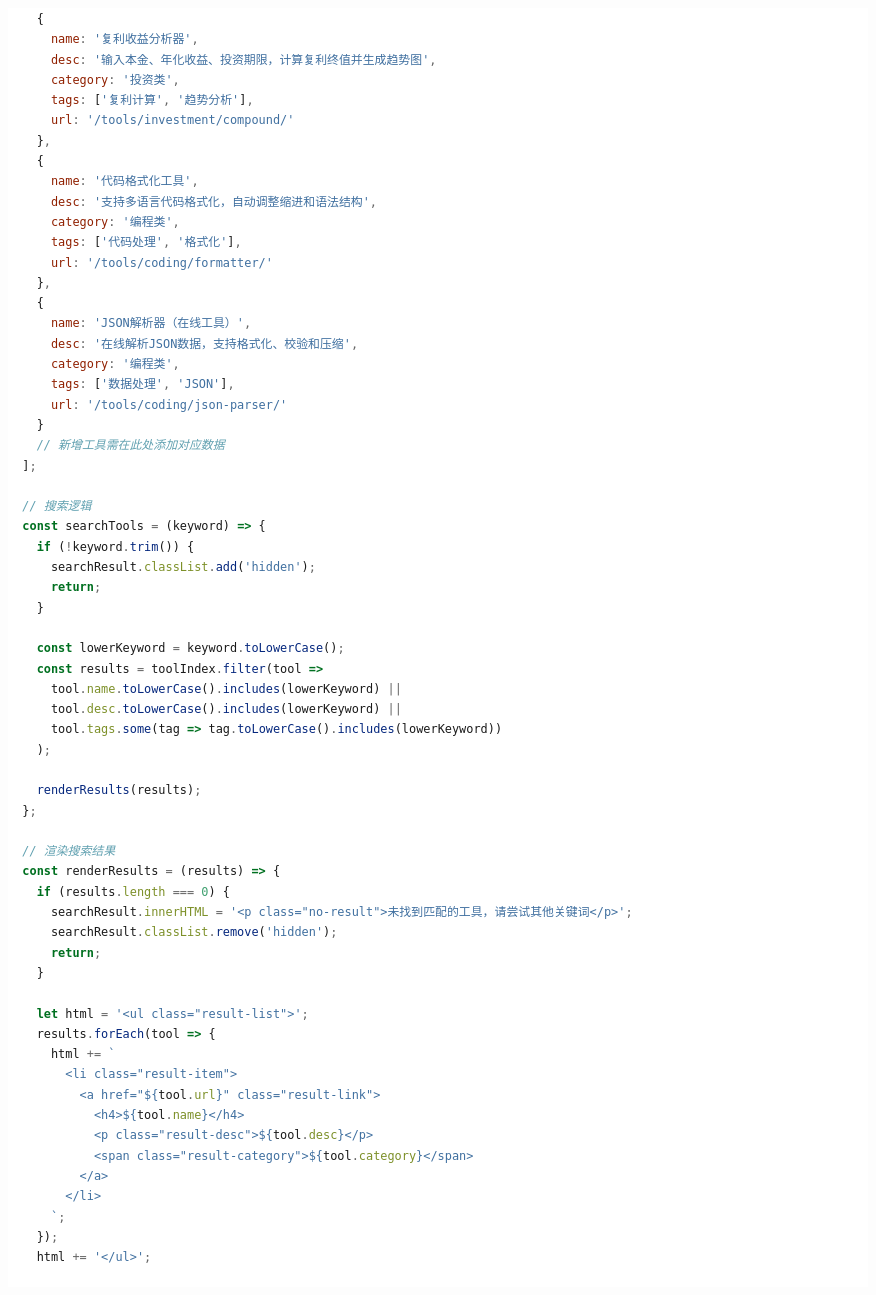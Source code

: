 ```javascript
    {
      name: '复利收益分析器',
      desc: '输入本金、年化收益、投资期限，计算复利终值并生成趋势图',
      category: '投资类',
      tags: ['复利计算', '趋势分析'],
      url: '/tools/investment/compound/'
    },
    {
      name: '代码格式化工具',
      desc: '支持多语言代码格式化，自动调整缩进和语法结构',
      category: '编程类',
      tags: ['代码处理', '格式化'],
      url: '/tools/coding/formatter/'
    },
    {
      name: 'JSON解析器（在线工具）',
      desc: '在线解析JSON数据，支持格式化、校验和压缩',
      category: '编程类',
      tags: ['数据处理', 'JSON'],
      url: '/tools/coding/json-parser/'
    }
    // 新增工具需在此处添加对应数据
  ];

  // 搜索逻辑
  const searchTools = (keyword) => {
    if (!keyword.trim()) {
      searchResult.classList.add('hidden');
      return;
    }
    
    const lowerKeyword = keyword.toLowerCase();
    const results = toolIndex.filter(tool => 
      tool.name.toLowerCase().includes(lowerKeyword) || 
      tool.desc.toLowerCase().includes(lowerKeyword) ||
      tool.tags.some(tag => tag.toLowerCase().includes(lowerKeyword))
    );
    
    renderResults(results);
  };

  // 渲染搜索结果
  const renderResults = (results) => {
    if (results.length === 0) {
      searchResult.innerHTML = '<p class="no-result">未找到匹配的工具，请尝试其他关键词</p>';
      searchResult.classList.remove('hidden');
      return;
    }
    
    let html = '<ul class="result-list">';
    results.forEach(tool => {
      html += `
        <li class="result-item">
          <a href="${tool.url}" class="result-link">
            <h4>${tool.name}</h4>
            <p class="result-desc">${tool.desc}</p>
            <span class="result-category">${tool.category}</span>
          </a>
        </li>
      `;
    });
    html += '</ul>';
    
```